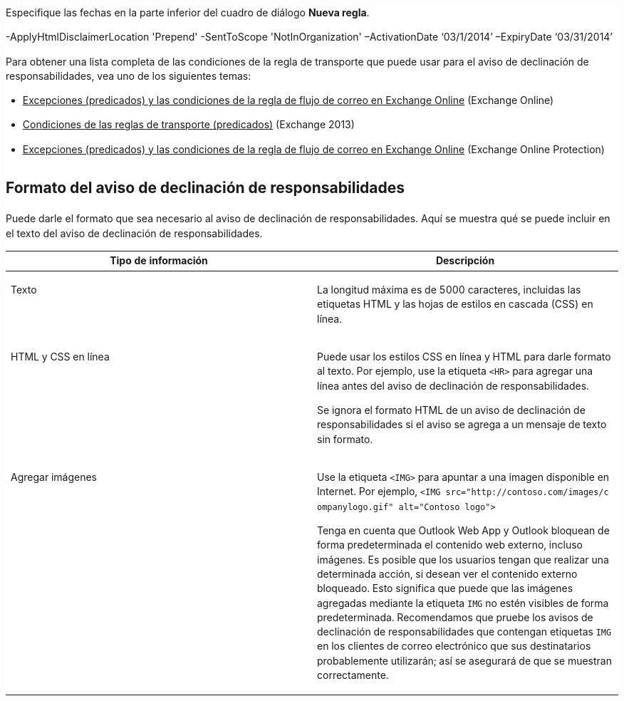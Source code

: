 <p>Especifique las fechas en la parte inferior del cuadro de diálogo <strong>Nueva regla</strong>.</p></td>
<td><p>-ApplyHtmlDisclaimerLocation 'Prepend' -SentToScope 'NotInOrganization' –ActivationDate ‘03/1/2014’ –ExpiryDate ‘03/31/2014’</p></td>
</tr>
</tbody>
</table>


Para obtener una lista completa de las condiciones de la regla de transporte que puede usar para el aviso de declinación de responsabilidades, vea uno de los siguientes temas:

  - [Excepciones (predicados) y las condiciones de la regla de flujo de correo en Exchange Online](https://technet.microsoft.com/es-es/library/jj919235\(v=exchg.150\)) (Exchange Online)

  - [Condiciones de las reglas de transporte (predicados)](mail-flow-rule-conditions-and-exceptions-predicates-in-exchange-2013-exchange-2013-help.md) (Exchange 2013)

  - [Excepciones (predicados) y las condiciones de la regla de flujo de correo en Exchange Online](https://technet.microsoft.com/es-es/library/jj919235\(v=exchg.150\)) (Exchange Online Protection)

## Formato del aviso de declinación de responsabilidades

Puede darle el formato que sea necesario al aviso de declinación de responsabilidades. Aquí se muestra qué se puede incluir en el texto del aviso de declinación de responsabilidades.


<table>
<colgroup>
<col style="width: 50%" />
<col style="width: 50%" />
</colgroup>
<thead>
<tr class="header">
<th>Tipo de información</th>
<th>Descripción</th>
</tr>
</thead>
<tbody>
<tr class="odd">
<td><p>Texto</p></td>
<td><p>La longitud máxima es de 5000 caracteres, incluidas las etiquetas HTML y las hojas de estilos en cascada (CSS) en línea.</p></td>
</tr>
<tr class="even">
<td><p>HTML y CSS en línea</p></td>
<td><p>Puede usar los estilos CSS en línea y HTML para darle formato al texto. Por ejemplo, use la etiqueta <code>&lt;HR&gt;</code> para agregar una línea antes del aviso de declinación de responsabilidades.</p>
<p>Se ignora el formato HTML de un aviso de declinación de responsabilidades si el aviso se agrega a un mensaje de texto sin formato.</p></td>
</tr>
<tr class="odd">
<td><p>Agregar imágenes</p></td>
<td><p>Use la etiqueta <code>&lt;IMG&gt;</code> para apuntar a una imagen disponible en Internet. Por ejemplo, <code>&lt;IMG src=&quot;http://contoso.com/images/companylogo.gif&quot; alt=&quot;Contoso logo&quot;&gt;</code></p>
<p>Tenga en cuenta que Outlook Web App y Outlook bloquean de forma predeterminada el contenido web externo, incluso imágenes. Es posible que los usuarios tengan que realizar una determinada acción, si desean ver el contenido externo bloqueado. Esto significa que puede que las imágenes agregadas mediante la etiqueta <code>IMG</code> no estén visibles de forma predeterminada. Recomendamos que pruebe los avisos de declinación de responsabilidades que contengan etiquetas <code>IMG</code> en los clientes de correo electrónico que sus destinatarios probablemente utilizarán; así se asegurará de que se muestran correctamente.</p></td>
</tr>
<tr class="even">